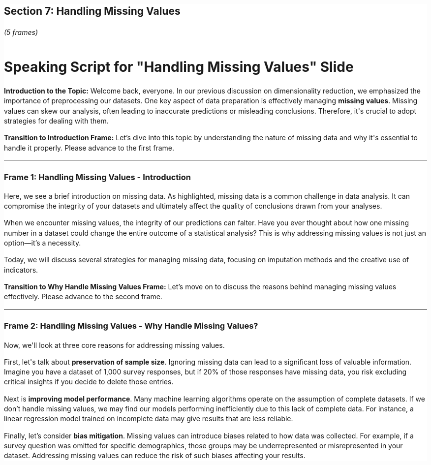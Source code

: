 
## Section 7: Handling Missing Values
*(5 frames)*

# Speaking Script for "Handling Missing Values" Slide

**Introduction to the Topic:**
Welcome back, everyone. In our previous discussion on dimensionality reduction, we emphasized the importance of preprocessing our datasets. One key aspect of data preparation is effectively managing **missing values**. Missing values can skew our analysis, often leading to inaccurate predictions or misleading conclusions. Therefore, it's crucial to adopt strategies for dealing with them. 

**Transition to Introduction Frame:**
Let’s dive into this topic by understanding the nature of missing data and why it's essential to handle it properly. Please advance to the first frame.

---

### Frame 1: Handling Missing Values - Introduction

Here, we see a brief introduction on missing data. As highlighted, missing data is a common challenge in data analysis. It can compromise the integrity of your datasets and ultimately affect the quality of conclusions drawn from your analyses. 

When we encounter missing values, the integrity of our predictions can falter. Have you ever thought about how one missing number in a dataset could change the entire outcome of a statistical analysis? This is why addressing missing values is not just an option—it’s a necessity.

Today, we will discuss several strategies for managing missing data, focusing on imputation methods and the creative use of indicators. 

**Transition to Why Handle Missing Values Frame:**
Let’s move on to discuss the reasons behind managing missing values effectively. Please advance to the second frame.

---

### Frame 2: Handling Missing Values - Why Handle Missing Values?

Now, we'll look at three core reasons for addressing missing values.

First, let's talk about **preservation of sample size**. Ignoring missing data can lead to a significant loss of valuable information. Imagine you have a dataset of 1,000 survey responses, but if 20% of those responses have missing data, you risk excluding critical insights if you decide to delete those entries. 

Next is **improving model performance**. Many machine learning algorithms operate on the assumption of complete datasets. If we don’t handle missing values, we may find our models performing inefficiently due to this lack of complete data. For instance, a linear regression model trained on incomplete data may give results that are less reliable.

Finally, let’s consider **bias mitigation**. Missing values can introduce biases related to how data was collected. For example, if a survey question was omitted for specific demographics, those groups may be underrepresented or misrepresented in your dataset. Addressing missing values can reduce the risk of such biases affecting your results.
